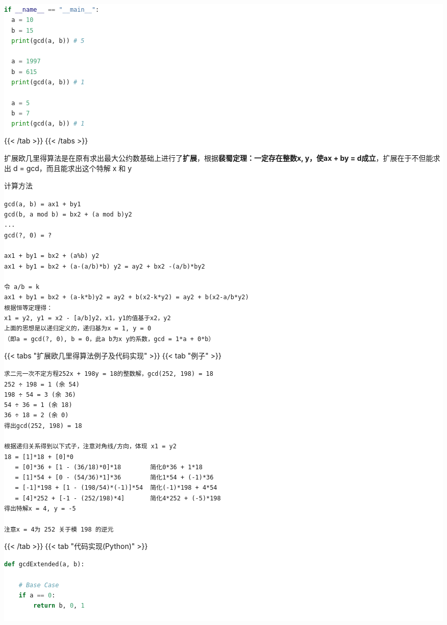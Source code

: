 ```python
if __name__ == "__main__":
  a = 10
  b = 15
  print(gcd(a, b)) # 5
 
  a = 1997
  b = 615
  print(gcd(a, b)) # 1
 
  a = 5
  b = 7
  print(gcd(a, b)) # 1
```
{{< /tab >}}
{{< /tabs >}}

扩展欧几里得算法是在原有求出最大公约数基础上进行了**扩展**，根据**裴蜀定理：一定存在整数x, y，使ax + by = d成立**，扩展在于不但能求出 d = gcd，而且能求出这个特解 x 和 y

计算方法
```
gcd(a, b) = ax1 + by1  
gcd(b, a mod b) = bx2 + (a mod b)y2
...
gcd(?, 0) = ?

ax1 + by1 = bx2 + (a%b) y2
ax1 + by1 = bx2 + (a-(a/b)*b) y2 = ay2 + bx2 -(a/b)*by2

令 a/b = k
ax1 + by1 = bx2 + (a-k*b)y2 = ay2 + b(x2-k*y2) = ay2 + b(x2-a/b*y2)
根据恒等定理得：
x1 = y2, y1 = x2 - [a/b]y2，x1，y1的值基于x2，y2
上面的思想是以递归定义的，递归基为x = 1, y = 0
（即a = gcd(?, 0), b = 0，此a b为x y的系数，gcd = 1*a + 0*b）
```
{{< tabs "扩展欧几里得算法例子及代码实现" >}}
{{< tab "例子" >}}
```
求二元一次不定方程252x + 198y = 18的整数解，gcd(252, 198) = 18
252 ÷ 198 = 1 (余 54)
198 ÷ 54 = 3 (余 36)
54 ÷ 36 = 1 (余 18)
36 ÷ 18 = 2 (余 0)
得出gcd(252, 198) = 18

根据递归关系得到以下式子，注意对角线/方向，体现 x1 = y2
18 = [1]*18 + [0]*0
   = [0]*36 + [1 - (36/18)*0]*18        简化0*36 + 1*18
   = [1]*54 + [0 - (54/36)*1]*36        简化1*54 + (-1)*36
   = [-1]*198 + [1 - (198/54)*(-1)]*54  简化(-1)*198 + 4*54
   = [4]*252 + [-1 - (252/198)*4]       简化4*252 + (-5)*198
得出特解x = 4, y = -5

注意x = 4为 252 关于模 198 的逆元
```
{{< /tab >}}
{{< tab "代码实现(Python)" >}}
```python
def gcdExtended(a, b):
 
    # Base Case
    if a == 0:
        return b, 0, 1
 
```
